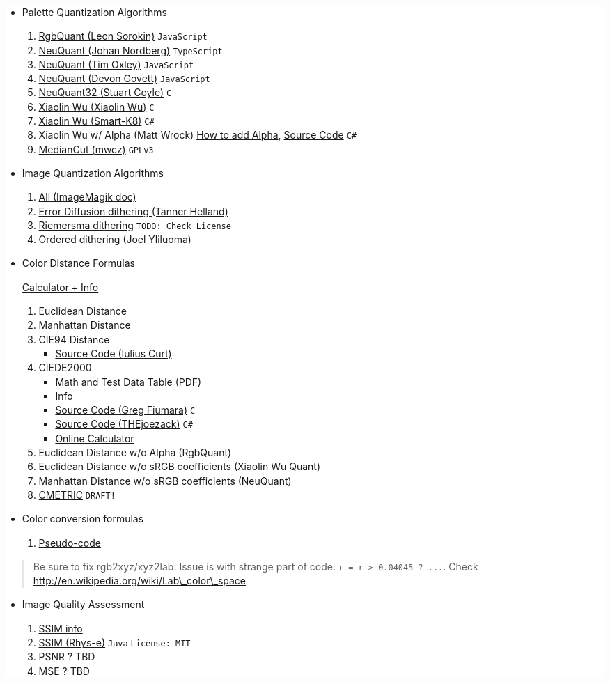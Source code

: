 -   Palette Quantization Algorithms

    1.  [RgbQuant (Leon Sorokin)](https://github.com/leeoniya/RgbQuant.js) `JavaScript`
    2.  [NeuQuant (Johan Nordberg)](https://github.com/jnordberg/gif.js/blob/master/src/TypedNeuQuant.js) `TypeScript`
    3.  [NeuQuant (Tim Oxley)](https://github.com/timoxley/neuquant) `JavaScript`
    4.  [NeuQuant (Devon Govett)](https://github.com/devongovett/neuquant) `JavaScript`
    5.  [NeuQuant32 (Stuart Coyle)](https://github.com/stuart/pngnq/blob/master/src/neuquant32.c) `C`
    6.  [Xiaolin Wu (Xiaolin Wu)](http://www.ece.mcmaster.ca/~xwu/cq.c) `C`
    7.  [Xiaolin Wu (Smart-K8)](http://www.codeproject.com/Articles/66341/A-Simple-Yet-Quite-Powerful-Palette-Quantizer-in-C) `C#`
    8.  Xiaolin Wu w/ Alpha (Matt Wrock) [How to add Alpha](https://code.msdn.microsoft.com/windowsdesktop/Convert-32-bit-PNGs-to-81ef8c81/view/SourceCode#content), [Source Code](https://nquant.codeplex.com) `C#`
    9.  [MedianCut (mwcz)](https://github.com/mwcz/median-cut-js) `GPLv3`

-   Image Quantization Algorithms

    1.  [All (ImageMagik doc)](http://www.imagemagick.org/Usage/quantize/#dither)
    2.  [Error Diffusion dithering (Tanner Helland)](http://www.tannerhelland.com/4660/dithering-eleven-algorithms-source-code)
    3.  [Riemersma dithering](http://www.compuphase.com/riemer.htm) `TODO: Check License`
    4.  [Ordered dithering (Joel Yliluoma)](http://bisqwit.iki.fi/story/howto/dither/jy)

-   Color Distance Formulas

    [Calculator + Info](http://colorizer.org/)

    1.  Euclidean Distance
    2.  Manhattan Distance
    3.  CIE94 Distance
        -   [Source Code (Iulius Curt)](https://github.com/iuliux/CIE94.js)
    4.  CIEDE2000
        -   [Math and Test Data Table (PDF)](http://www.ece.rochester.edu/~gsharma/ciede2000/ciede2000noteCRNA.pdf)
        -   [Info](http://www.ece.rochester.edu/~gsharma/ciede2000/)
        -   [Source Code (Greg Fiumara)](https://github.com/gfiumara/CIEDE2000) `C`
        -   [Source Code (THEjoezack)](https://github.com/THEjoezack/ColorMine/blob/master/ColorMine/ColorSpaces/Comparisons/CieDe2000Comparison.cs) `C#`
        -   [Online Calculator](http://colormine.org/delta-e-calculator/cie2000)
    5.  Euclidean Distance w/o Alpha (RgbQuant)
    6.  Euclidean Distance w/o sRGB coefficients (Xiaolin Wu Quant)  
    7.  Manhattan Distance w/o sRGB coefficients (NeuQuant)
    8.  [CMETRIC](http://www.compuphase.com/cmetric.htm) `DRAFT!`

-   Color conversion formulas

    1.  [Pseudo-code](http://www.easyrgb.com/?X=MATH)

> Be sure to fix rgb2xyz/xyz2lab. Issue is with strange part of code: `r = r > 0.04045 ? ...`. Check http://en.wikipedia.org/wiki/Lab\_color\_space

-   Image Quality Assessment

    1.  [SSIM info](http://en.wikipedia.org/wiki/Structural_similarity)
    2.  [SSIM (Rhys-e)](https://github.com/rhys-e/structural-similarity) `Java` `License: MIT`
    3.  PSNR ? TBD
    4.  MSE ? TBD
